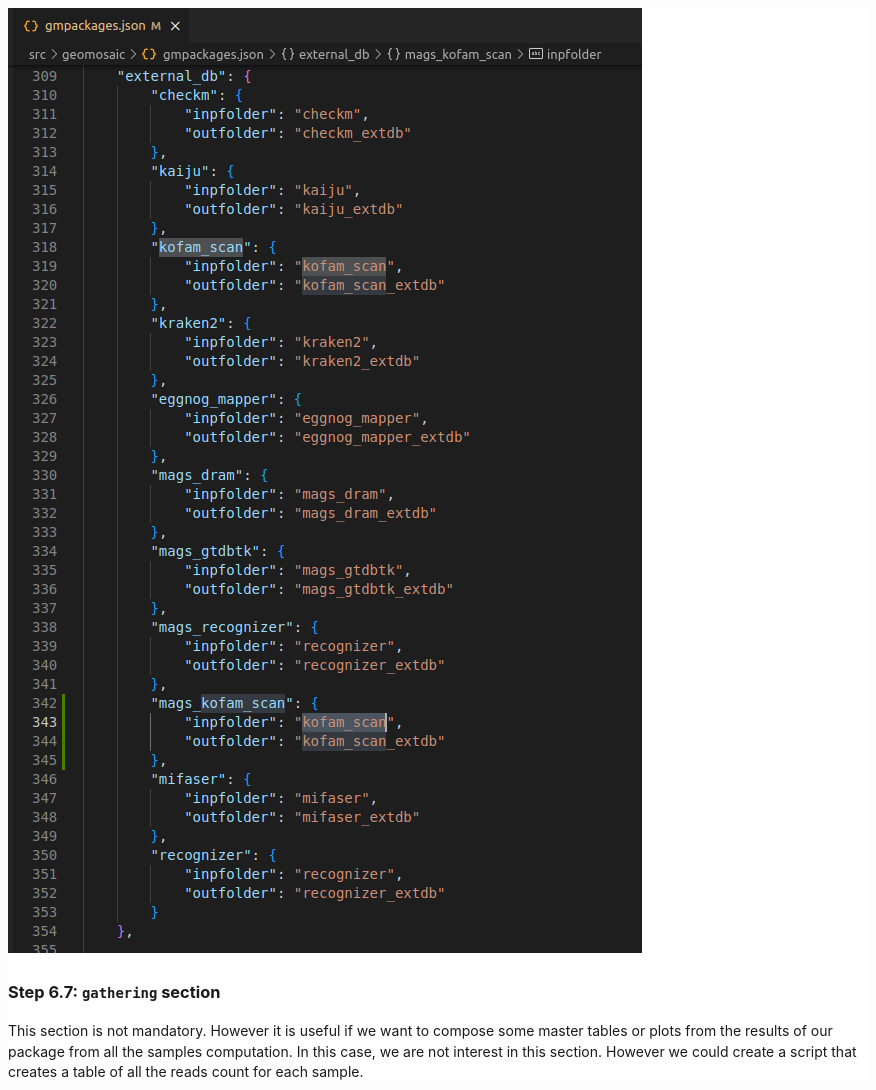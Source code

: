 ![envs](assets/images/magspackage/externaldb_key.png)

### Step 6.7: `gathering` section
This section is not mandatory. However it is useful if we want to compose some master tables or plots from the results of our package from all the samples computation. In this case, we are not interest in this section. However we could create a script that creates a table of all the reads count for each sample.
